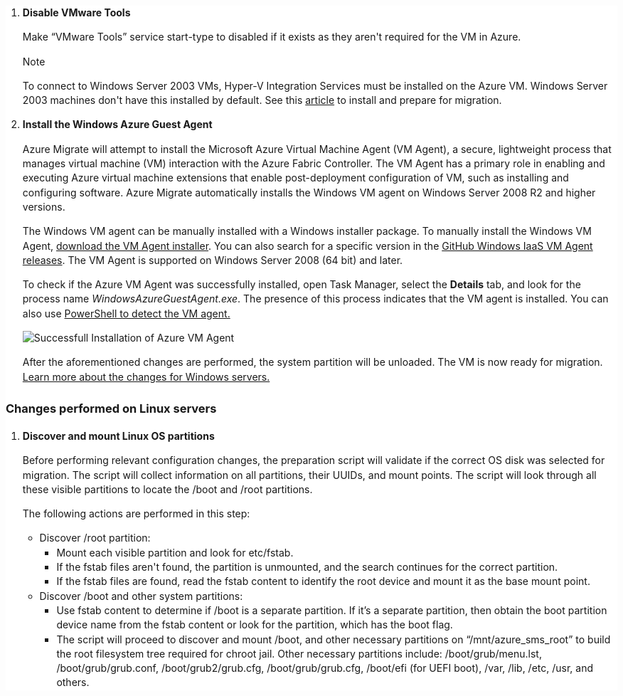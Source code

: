 1. **Disable VMware Tools**

   Make “VMware Tools” service start-type to disabled if it exists as they aren't required for the VM in Azure.

   >[!NOTE]                        
   >To connect to Windows Server 2003 VMs, Hyper-V Integration Services must be installed on the Azure VM. Windows Server 2003 machines don't have this installed by default. See this [article](./prepare-windows-server-2003-migration.md) to install and prepare for migration.

1. **Install the Windows Azure Guest Agent**

    Azure Migrate will attempt to install the Microsoft Azure Virtual Machine Agent (VM Agent), a secure, lightweight process that manages virtual machine (VM) interaction with the Azure Fabric Controller. The VM Agent has a primary role in enabling and executing Azure virtual machine extensions that enable post-deployment configuration of VM, such as installing and configuring software. Azure Migrate automatically installs the Windows VM agent on Windows Server 2008 R2 and higher versions.

    The Windows VM agent can be manually installed with a Windows installer package. To manually install the Windows VM Agent, [download the VM Agent installer](https://go.microsoft.com/fwlink/?LinkID=394789). You can also search for a specific version in the [GitHub Windows IaaS VM Agent releases](https://github.com/Azure/WindowsVMAgent/releases). The VM Agent is supported on Windows Server 2008 (64 bit) and later.

    To check if the Azure VM Agent was successfully installed, open Task Manager, select the **Details** tab, and look for the process name *WindowsAzureGuestAgent.exe*. The presence of this process indicates that the VM agent is installed. You can also use [PowerShell to detect the VM agent.](../virtual-machines/extensions/agent-windows.md#powershell)

    ![Successfull Installation of Azure VM Agent](./media/concepts-prepare-vmware-agentless-migration/installation-azure-vm-agent.png)

    After the aforementioned changes are performed, the system partition will be unloaded. The VM is now ready for migration.
    [Learn more about the changes for Windows servers.](../virtual-machines/windows/prepare-for-upload-vhd-image.md)

### Changes performed on Linux servers

1. **Discover and mount Linux OS partitions**  

   Before performing relevant configuration changes, the preparation script will validate if the correct OS disk was selected for migration. The script will collect information on all partitions, their UUIDs, and mount points. The script will look through all these visible partitions to locate the /boot and /root partitions.

   The following actions are performed in this step:

   - Discover /root partition:
     - Mount each visible partition and look for etc/fstab.
      - If the fstab files aren't found, the partition is unmounted, and the search continues for the correct partition.
      - If the fstab files are found, read the fstab content to identify the root device and mount it as the base mount point.
   - Discover /boot and other system partitions:
     - Use fstab content to determine if /boot is a separate partition. If it’s a separate partition, then obtain the boot partition device name from the fstab content or look for the partition, which has the boot flag.
     - The script will proceed to discover and mount /boot, and other necessary partitions on “/mnt/azure_sms_root” to build the root filesystem tree required for chroot jail. Other necessary partitions include: /boot/grub/menu.lst, /boot/grub/grub.conf, /boot/grub2/grub.cfg, /boot/grub/grub.cfg, /boot/efi (for UEFI boot), /var, /lib, /etc, /usr, and others.
